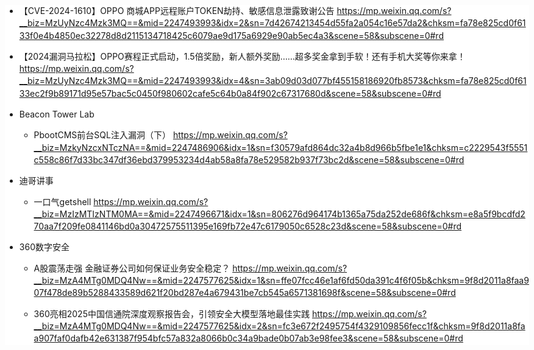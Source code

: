   - 【CVE-2024-1610】OPPO 商城APP远程账户TOKEN劫持、敏感信息泄露致谢公告
https://mp.weixin.qq.com/s?__biz=MzUyNzc4Mzk3MQ==&mid=2247493993&idx=2&sn=7d42674213454d55fa2a054c16e57da2&chksm=fa78e825cd0f6133f0e4b4850ec32278d8d2115134718425c6079ae9d175a6929e90ab5ec4a3&scene=58&subscene=0#rd

  - 【2024漏洞马拉松】OPPO赛程正式启动，1.5倍奖励，新人额外奖励……超多奖金拿到手软！还有手机大奖等你来拿！
https://mp.weixin.qq.com/s?__biz=MzUyNzc4Mzk3MQ==&mid=2247493993&idx=4&sn=3ab09d03d077bf455158186920fb8573&chksm=fa78e825cd0f6133ec2f9b89171d95e57bac5c0450f980602cafe5c64b0a84f902c67317680d&scene=58&subscene=0#rd

- Beacon Tower Lab
  - PbootCMS前台SQL注入漏洞（下）
https://mp.weixin.qq.com/s?__biz=MzkyNzcxNTczNA==&mid=2247486906&idx=1&sn=f30579afd864dc32a4b8d966b5fbe1e1&chksm=c2229543f5551c558c86f7d33bc347df36ebd379953234d4ab58a8fa78e529582b937f73bc2d&scene=58&subscene=0#rd

- 迪哥讲事
  - 一口气getshell
https://mp.weixin.qq.com/s?__biz=MzIzMTIzNTM0MA==&mid=2247496671&idx=1&sn=806276d964174b1365a75da252de686f&chksm=e8a5f9bcdfd270aa7f209fe0841146bd0a30472575511395e169fb72e47c6179050c6528c23d&scene=58&subscene=0#rd

- 360数字安全
  - A股震荡走强 金融证券公司如何保证业务安全稳定？
https://mp.weixin.qq.com/s?__biz=MzA4MTg0MDQ4Nw==&mid=2247577625&idx=1&sn=ffe07fcc46e1af6fd50da391c4f6f05b&chksm=9f8d2011a8faa907f478de89b5288433589d621f20bd287e4a679431be7cb545a6571381698f&scene=58&subscene=0#rd

  - 360亮相2025中国信通院深度观察报告会，引领安全大模型落地最佳实践
https://mp.weixin.qq.com/s?__biz=MzA4MTg0MDQ4Nw==&mid=2247577625&idx=2&sn=fc3e672f2495754f4329109856fecc1f&chksm=9f8d2011a8faa907faf0dafb42e631387f954bfc57a832a8066b0c34a9bade0b07ab3e98fee3&scene=58&subscene=0#rd

